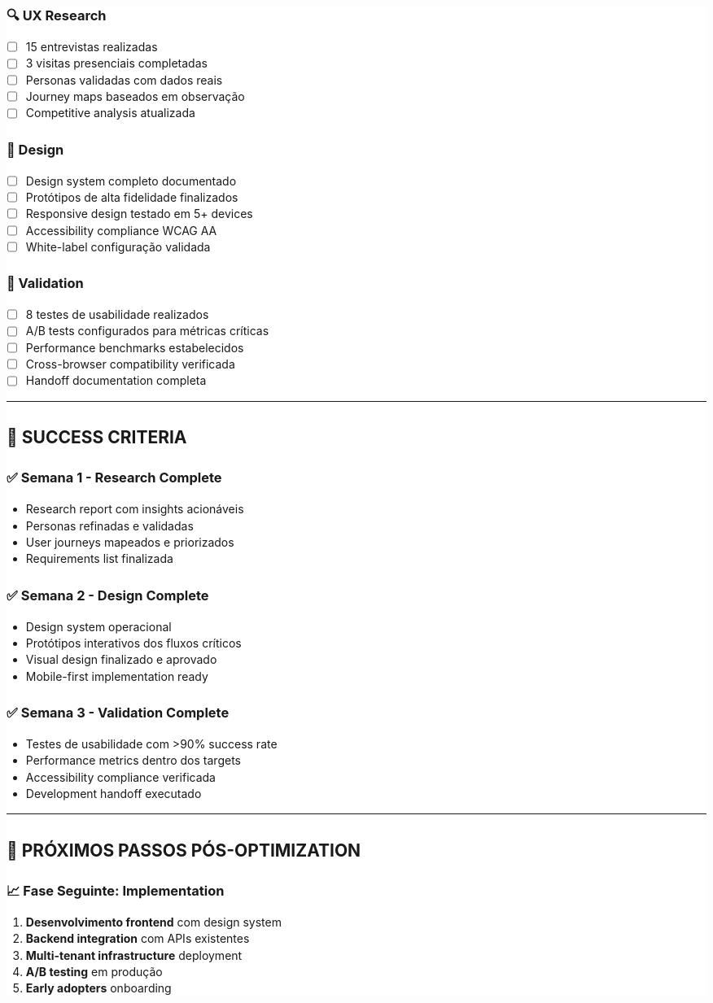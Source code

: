 ### **🔍 UX Research**
- [ ] 15 entrevistas realizadas
- [ ] 3 visitas presenciais completadas
- [ ] Personas validadas com dados reais
- [ ] Journey maps baseados em observação
- [ ] Competitive analysis atualizada

### **🎨 Design**
- [ ] Design system completo documentado
- [ ] Protótipos de alta fidelidade finalizados
- [ ] Responsive design testado em 5+ devices
- [ ] Accessibility compliance WCAG AA
- [ ] White-label configuração validada

### **🧪 Validation**
- [ ] 8 testes de usabilidade realizados
- [ ] A/B tests configurados para métricas críticas
- [ ] Performance benchmarks estabelecidos
- [ ] Cross-browser compatibility verificada
- [ ] Handoff documentation completa

---

## 🎯 **SUCCESS CRITERIA**

### **✅ Semana 1 - Research Complete**
- Research report com insights acionáveis
- Personas refinadas e validadas
- User journeys mapeados e priorizados
- Requirements list finalizada

### **✅ Semana 2 - Design Complete**
- Design system operacional
- Protótipos interativos dos fluxos críticos
- Visual design finalizado e aprovado
- Mobile-first implementation ready

### **✅ Semana 3 - Validation Complete**
- Testes de usabilidade com >90% success rate
- Performance metrics dentro dos targets
- Accessibility compliance verificada
- Development handoff executado

---

## 🚀 **PRÓXIMOS PASSOS PÓS-OPTIMIZATION**

### **📈 Fase Seguinte: Implementation**
1. **Desenvolvimento frontend** com design system
2. **Backend integration** com APIs existentes
3. **Multi-tenant infrastructure** deployment
4. **A/B testing** em produção
5. **Early adopters** onboarding

